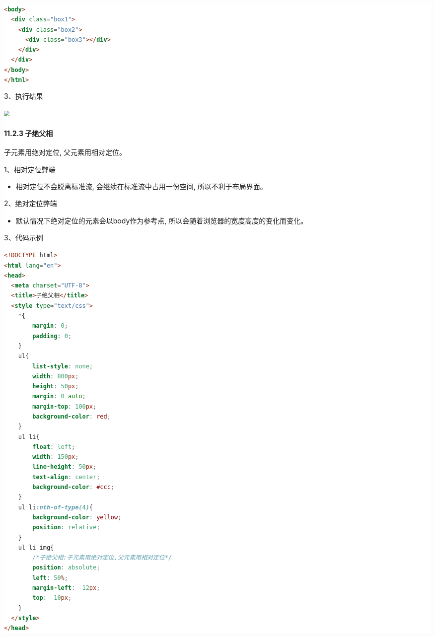 ```html
<body>
  <div class="box1">
	<div class="box2">
	  <div class="box3"></div>
	</div>
  </div>
</body>
</html>
```

3、执行结果

​	<img src="https://guardwhy.oss-cn-beijing.aliyuncs.com/img/前端/CSS/Test2/21-CSS.png" style="zoom: 67%;" />

#### 11.2.3 子绝父相

子元素用绝对定位, 父元素用相对定位。

1、相对定位弊端

- 相对定位不会脱离标准流, 会继续在标准流中占用一份空间, 所以不利于布局界面。

2、绝对定位弊端

- 默认情况下绝对定位的元素会以body作为参考点, 所以会随着浏览器的宽度高度的变化而变化。

3、代码示例

```html
<!DOCTYPE html>
<html lang="en">
<head>
  <meta charset="UTF-8">
  <title>子绝父相</title>
  <style type="text/css">
	*{
		margin: 0;
		padding: 0;
	}
	ul{
		list-style: none;
		width: 800px;
		height: 50px;
		margin: 0 auto;
		margin-top: 100px;
		background-color: red;
	}
	ul li{
		float: left;
		width: 150px;
		line-height: 50px;
		text-align: center;
		background-color: #ccc;
	}
	ul li:nth-of-type(4){
		background-color: yellow;
		position: relative;
	}
	ul li img{
		/*子绝父相:子元素用绝对定位,父元素用相对定位*/
		position: absolute;
		left: 50%;
		margin-left: -12px;
		top: -10px;
	}
  </style>
</head>
```